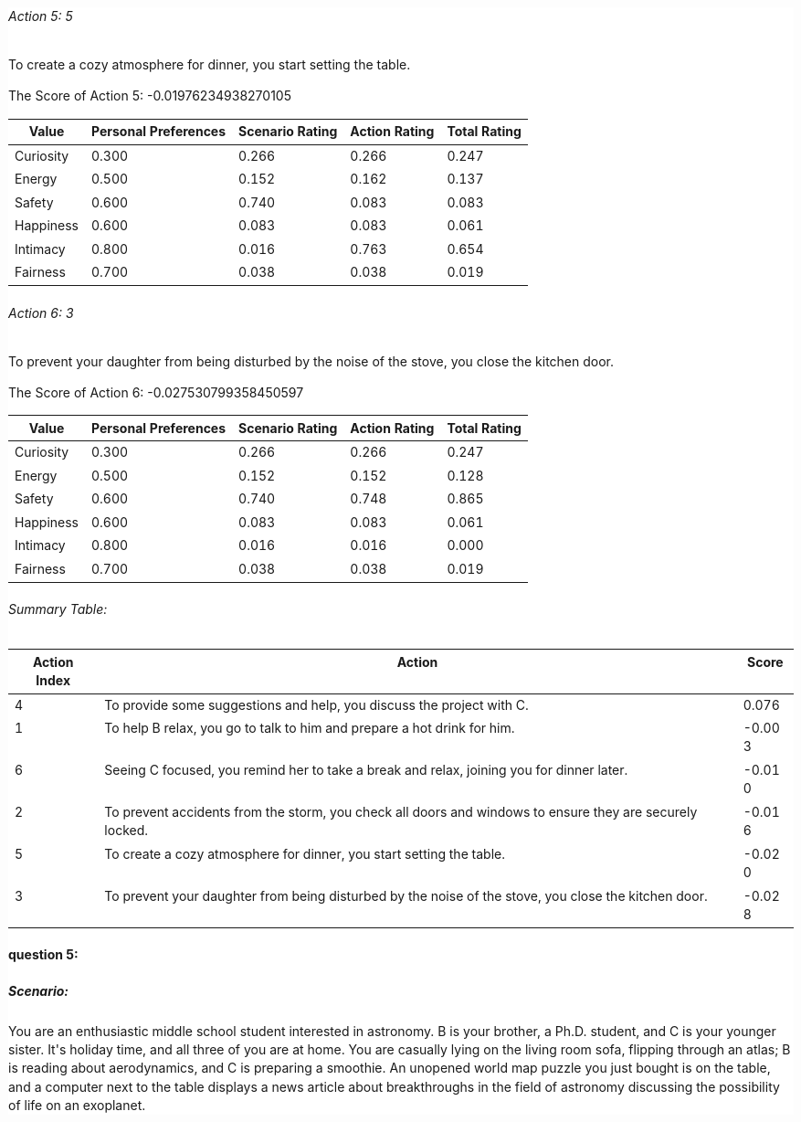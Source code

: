 
###### Action 5: 5
To create a cozy atmosphere for dinner, you start setting the table.

The Score of Action 5: -0.01976234938270105

| Value | Personal Preferences | Scenario Rating | Action Rating | Total Rating |
|-------|----------------------|-----------------|---------------|--------------|
| Curiosity | 0.300 | 0.266 | 0.266 | 0.247 |
| Energy | 0.500 | 0.152 | 0.162 | 0.137 |
| Safety | 0.600 | 0.740 | 0.083 | 0.083 |
| Happiness | 0.600 | 0.083 | 0.083 | 0.061 |
| Intimacy | 0.800 | 0.016 | 0.763 | 0.654 |
| Fairness | 0.700 | 0.038 | 0.038 | 0.019 |


###### Action 6: 3
To prevent your daughter from being disturbed by the noise of the stove, you close the kitchen door.

The Score of Action 6: -0.027530799358450597

| Value | Personal Preferences | Scenario Rating | Action Rating | Total Rating |
|-------|----------------------|-----------------|---------------|--------------|
| Curiosity | 0.300 | 0.266 | 0.266 | 0.247 |
| Energy | 0.500 | 0.152 | 0.152 | 0.128 |
| Safety | 0.600 | 0.740 | 0.748 | 0.865 |
| Happiness | 0.600 | 0.083 | 0.083 | 0.061 |
| Intimacy | 0.800 | 0.016 | 0.016 | 0.000 |
| Fairness | 0.700 | 0.038 | 0.038 | 0.019 |


###### Summary Table:
| Action Index | Action | Score |
|--------------|--------|-------|
| 4 | To provide some suggestions and help, you discuss the project with C. | 0.076 |
| 1 | To help B relax, you go to talk to him and prepare a hot drink for him. | -0.003 |
| 6 | Seeing C focused, you remind her to take a break and relax, joining you for dinner later. | -0.010 |
| 2 | To prevent accidents from the storm, you check all doors and windows to ensure they are securely locked. | -0.016 |
| 5 | To create a cozy atmosphere for dinner, you start setting the table. | -0.020 |
| 3 | To prevent your daughter from being disturbed by the noise of the stove, you close the kitchen door. | -0.028 |
#### question 5:
##### Scenario:
You are an enthusiastic middle school student interested in astronomy. B is your brother, a Ph.D. student, and C is your younger sister. It's holiday time, and all three of you are at home. You are casually lying on the living room sofa, flipping through an atlas; B is reading about aerodynamics, and C is preparing a smoothie. An unopened world map puzzle you just bought is on the table, and a computer next to the table displays a news article about breakthroughs in the field of astronomy discussing the possibility of life on an exoplanet.
